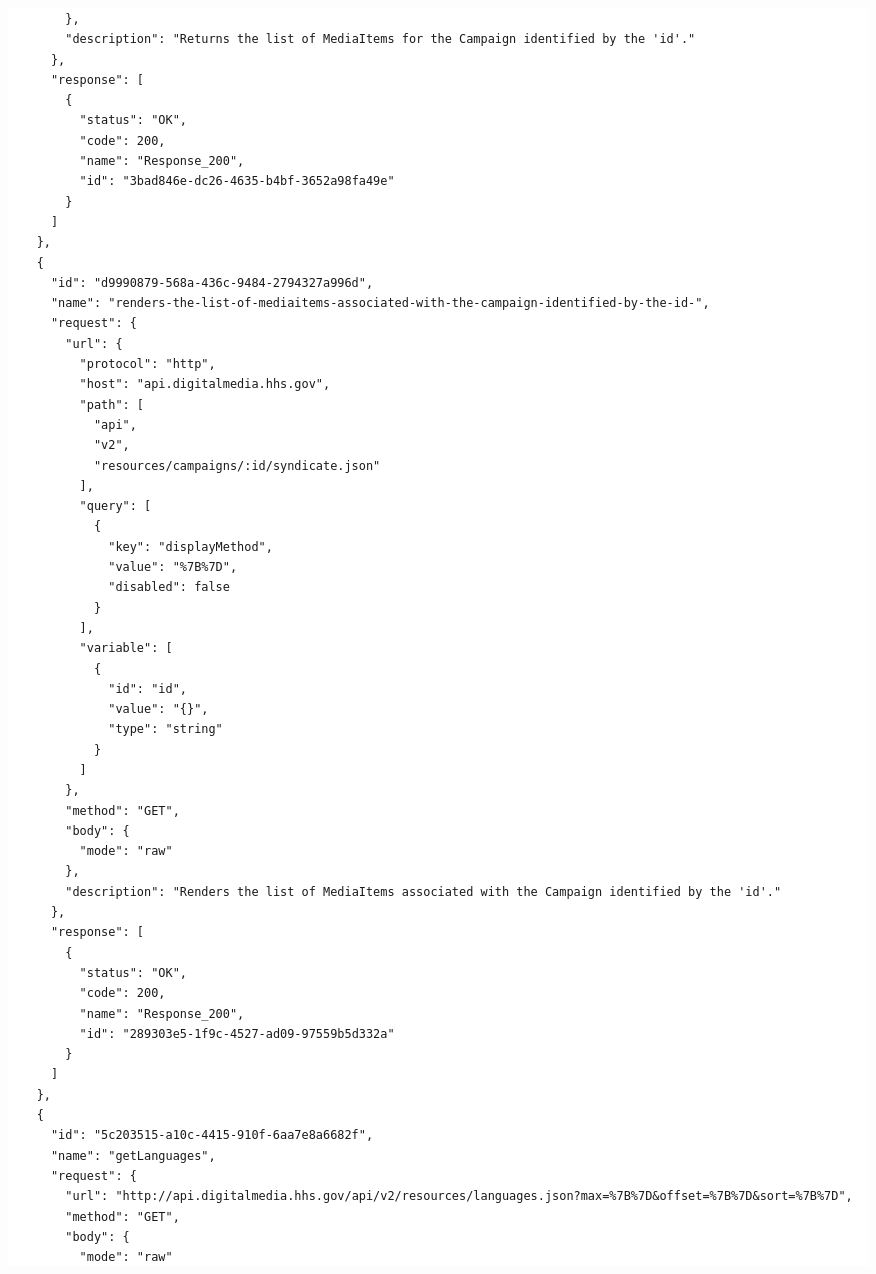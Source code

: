             },
            "description": "Returns the list of MediaItems for the Campaign identified by the 'id'."
          },
          "response": [
            {
              "status": "OK",
              "code": 200,
              "name": "Response_200",
              "id": "3bad846e-dc26-4635-b4bf-3652a98fa49e"
            }
          ]
        },
        {
          "id": "d9990879-568a-436c-9484-2794327a996d",
          "name": "renders-the-list-of-mediaitems-associated-with-the-campaign-identified-by-the-id-",
          "request": {
            "url": {
              "protocol": "http",
              "host": "api.digitalmedia.hhs.gov",
              "path": [
                "api",
                "v2",
                "resources/campaigns/:id/syndicate.json"
              ],
              "query": [
                {
                  "key": "displayMethod",
                  "value": "%7B%7D",
                  "disabled": false
                }
              ],
              "variable": [
                {
                  "id": "id",
                  "value": "{}",
                  "type": "string"
                }
              ]
            },
            "method": "GET",
            "body": {
              "mode": "raw"
            },
            "description": "Renders the list of MediaItems associated with the Campaign identified by the 'id'."
          },
          "response": [
            {
              "status": "OK",
              "code": 200,
              "name": "Response_200",
              "id": "289303e5-1f9c-4527-ad09-97559b5d332a"
            }
          ]
        },
        {
          "id": "5c203515-a10c-4415-910f-6aa7e8a6682f",
          "name": "getLanguages",
          "request": {
            "url": "http://api.digitalmedia.hhs.gov/api/v2/resources/languages.json?max=%7B%7D&offset=%7B%7D&sort=%7B%7D",
            "method": "GET",
            "body": {
              "mode": "raw"